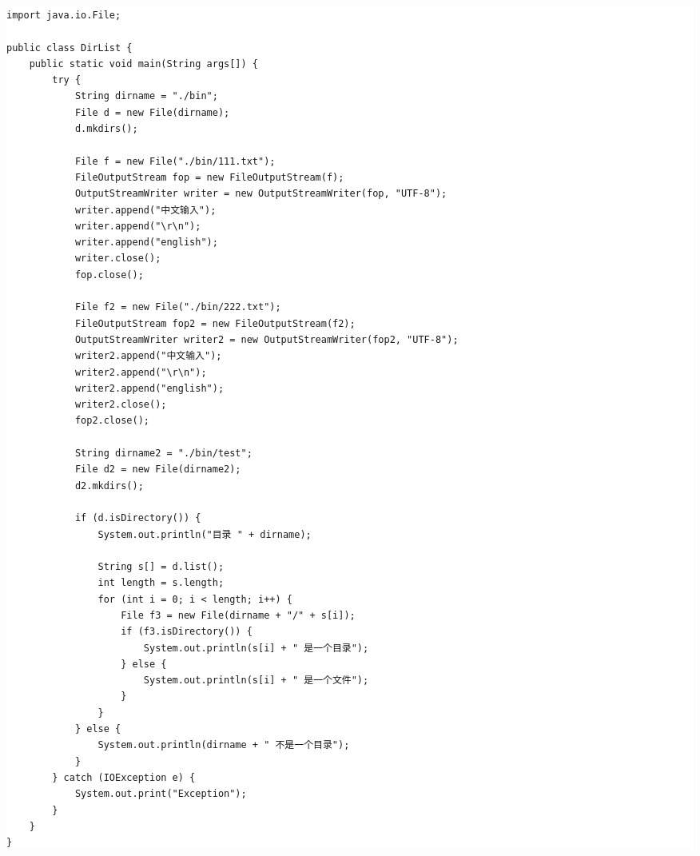 ```
import java.io.File;
 
public class DirList {
    public static void main(String args[]) {
        try {
            String dirname = "./bin";
            File d = new File(dirname);
            d.mkdirs();

            File f = new File("./bin/111.txt");
            FileOutputStream fop = new FileOutputStream(f);
            OutputStreamWriter writer = new OutputStreamWriter(fop, "UTF-8");
            writer.append("中文输入");
            writer.append("\r\n");
            writer.append("english");
            writer.close();
            fop.close();

            File f2 = new File("./bin/222.txt");
            FileOutputStream fop2 = new FileOutputStream(f2);
            OutputStreamWriter writer2 = new OutputStreamWriter(fop2, "UTF-8");
            writer2.append("中文输入");
            writer2.append("\r\n");
            writer2.append("english");
            writer2.close();
            fop2.close();

            String dirname2 = "./bin/test";
            File d2 = new File(dirname2);
            d2.mkdirs();

            if (d.isDirectory()) {
                System.out.println("目录 " + dirname);

                String s[] = d.list();
                int length = s.length;
                for (int i = 0; i < length; i++) {
                    File f3 = new File(dirname + "/" + s[i]);
                    if (f3.isDirectory()) {
                        System.out.println(s[i] + " 是一个目录");
                    } else {
                        System.out.println(s[i] + " 是一个文件");
                    }
                }
            } else {
                System.out.println(dirname + " 不是一个目录");
            }
        } catch (IOException e) {
            System.out.print("Exception");
        }
    }
}
```
